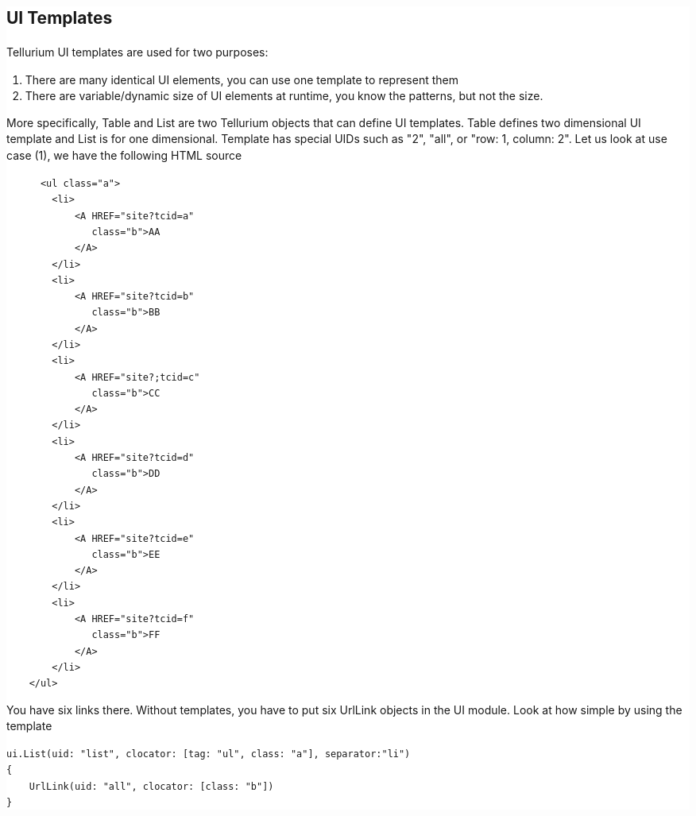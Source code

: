 ## UI Templates ##

Tellurium UI templates are used for two purposes:

  1. There are many identical UI elements, you can use one template to represent them
  1. There are variable/dynamic size of UI elements at runtime, you know the patterns, but not the size.

More specifically, Table and List are two Tellurium objects that can define UI templates. Table defines two dimensional UI template and List is for one dimensional. Template has
special UIDs such as "2", "all", or "row: 1, column: 2".
Let us look at use case (1), we have the following HTML source

```
      <ul class="a">
        <li>
            <A HREF="site?tcid=a"
               class="b">AA
            </A>
        </li>
        <li>
            <A HREF="site?tcid=b"
               class="b">BB
            </A>
        </li>
        <li>
            <A HREF="site?;tcid=c"
               class="b">CC
            </A>
        </li>
        <li>
            <A HREF="site?tcid=d"
               class="b">DD
            </A>
        </li>
        <li>
            <A HREF="site?tcid=e"
               class="b">EE
            </A>
        </li>
        <li>
            <A HREF="site?tcid=f"
               class="b">FF
            </A>
        </li>
    </ul>
```

You have six links there. Without templates, you have to put six UrlLink objects in the UI module. Look at how simple by using the template

```
ui.List(uid: "list", clocator: [tag: "ul", class: "a"], separator:"li")
{
    UrlLink(uid: "all", clocator: [class: "b"])
}
```
